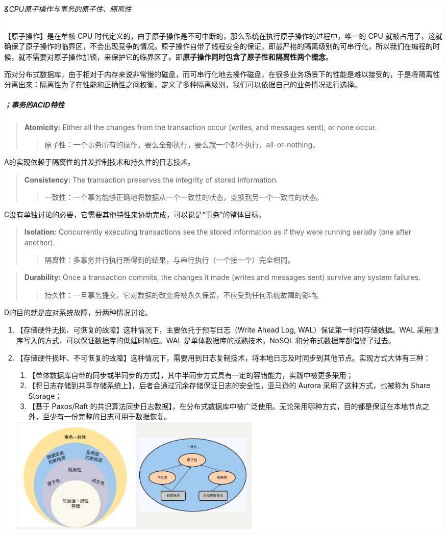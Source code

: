 
###### &CPU原子操作与事务的原子性、隔离性

【原子操作】是在单核 CPU 时代定义的，由于原子操作是不可中断的，那么系统在执行原子操作的过程中，唯一的 CPU 就被占用了，这就确保了原子操作的临界区，不会出现竞争的情况。原子操作自带了线程安全的保证，即最严格的隔离级别的可串行化，所以我们在编程的时候，就不需要对原子操作加锁，来保护它的临界区了。即**原子操作同时包含了原子性和隔离性两个概念**。

而对分布式数据库，由于相对于内存来说非常慢的磁盘，而可串行化地去操作磁盘，在很多业务场景下的性能是难以接受的，于是将隔离性分离出来：隔离性为了在性能和正确性之间权衡，定义了多种隔离级别，我们可以依据自己的业务情况进行选择。

##### ；事务的ACID特性

> **Atomicity:** Either all the changes from the transaction occur (writes, and messages sent), or none occur.
>
> > 原子性：一个事务所有的操作，要么全部执行，要么就一个都不执行，all-or-nothing。

A的实现依赖于隔离性的并发控制技术和持久性的日志技术。

> **Consistency:** The transaction preserves the integrity of stored information.
>
> > 一致性：一个事务能够正确地将数据从一个一致性的状态，变换到另一个一致性的状态。

C没有单独讨论的必要，它需要其他特性来协助完成，可以说是“事务”的整体目标。

> **Isolation:** Concurrently executing transactions see the stored information as if they were running serially (one after another).
>
> > 隔离性：多事务并行执行所得到的结果，与串行执行（一个接一个）完全相同。

> **Durability:** Once a transaction commits, the changes it made (writes and messages sent) survive any system failures.
>
> > 持久性：一旦事务提交，它对数据的改变将被永久保留，不应受到任何系统故障的影响。

D的目的就是应对系统故障，分两种情况讨论。

1. 【存储硬件无损、可恢复的故障】这种情况下，主要依托于预写日志（Write Ahead Log, WAL）保证第一时间存储数据。WAL 采用顺序写入的方式，可以保证数据库的低延时响应。WAL 是单体数据库的成熟技术，NoSQL 和分布式数据库都借鉴了过去。
2. 【存储硬件损坏、不可恢复的故障】这种情况下，需要用到日志复制技术，将本地日志及时同步到其他节点。实现方式大体有三种：
   1. 【单体数据库自带的同步或半同步的方式】，其中半同步方式具有一定的容错能力，实践中被更多采用；
   2. 【将日志存储到共享存储系统上】，后者会通过冗余存储保证日志的安全性，亚马逊的 Aurora 采用了这种方式，也被称为 Share Storage；
   3. 【基于 Paxos/Raft 的共识算法同步日志数据】，在分布式数据库中被广泛使用。无论采用哪种方式，目的都是保证在本地节点之外，至少有一份完整的日志可用于数据恢复。
   
   
   
   <img src="../../src/ACID.png" style="zoom: 67%;" />
